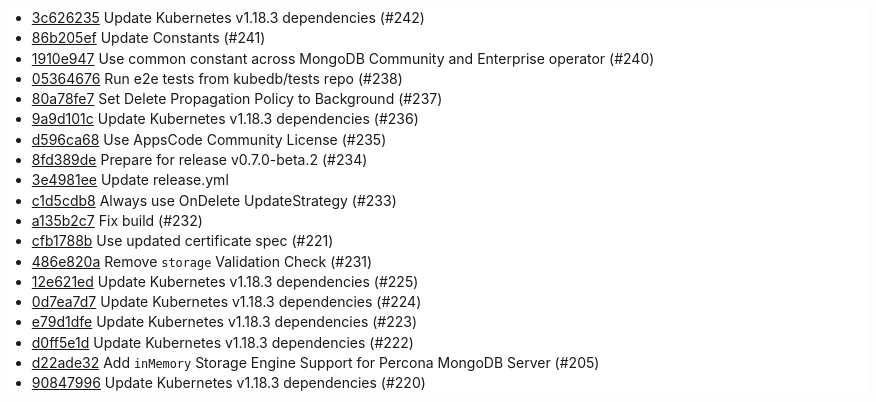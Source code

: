 - [3c626235](https://github.com/kubedb/mongodb/commit/3c626235) Update Kubernetes v1.18.3 dependencies (#242)
- [86b205ef](https://github.com/kubedb/mongodb/commit/86b205ef) Update Constants (#241)
- [1910e947](https://github.com/kubedb/mongodb/commit/1910e947) Use common constant across MongoDB Community and Enterprise operator (#240)
- [05364676](https://github.com/kubedb/mongodb/commit/05364676) Run e2e tests from kubedb/tests repo (#238)
- [80a78fe7](https://github.com/kubedb/mongodb/commit/80a78fe7) Set Delete Propagation Policy to Background (#237)
- [9a9d101c](https://github.com/kubedb/mongodb/commit/9a9d101c) Update Kubernetes v1.18.3 dependencies (#236)
- [d596ca68](https://github.com/kubedb/mongodb/commit/d596ca68) Use AppsCode Community License (#235)
- [8fd389de](https://github.com/kubedb/mongodb/commit/8fd389de) Prepare for release v0.7.0-beta.2 (#234)
- [3e4981ee](https://github.com/kubedb/mongodb/commit/3e4981ee) Update release.yml
- [c1d5cdb8](https://github.com/kubedb/mongodb/commit/c1d5cdb8) Always use OnDelete UpdateStrategy (#233)
- [a135b2c7](https://github.com/kubedb/mongodb/commit/a135b2c7) Fix build (#232)
- [cfb1788b](https://github.com/kubedb/mongodb/commit/cfb1788b) Use updated certificate spec (#221)
- [486e820a](https://github.com/kubedb/mongodb/commit/486e820a) Remove `storage` Validation Check (#231)
- [12e621ed](https://github.com/kubedb/mongodb/commit/12e621ed) Update Kubernetes v1.18.3 dependencies (#225)
- [0d7ea7d7](https://github.com/kubedb/mongodb/commit/0d7ea7d7) Update Kubernetes v1.18.3 dependencies (#224)
- [e79d1dfe](https://github.com/kubedb/mongodb/commit/e79d1dfe) Update Kubernetes v1.18.3 dependencies (#223)
- [d0ff5e1d](https://github.com/kubedb/mongodb/commit/d0ff5e1d) Update Kubernetes v1.18.3 dependencies (#222)
- [d22ade32](https://github.com/kubedb/mongodb/commit/d22ade32) Add `inMemory` Storage Engine Support for Percona MongoDB Server (#205)
- [90847996](https://github.com/kubedb/mongodb/commit/90847996) Update Kubernetes v1.18.3 dependencies (#220)
